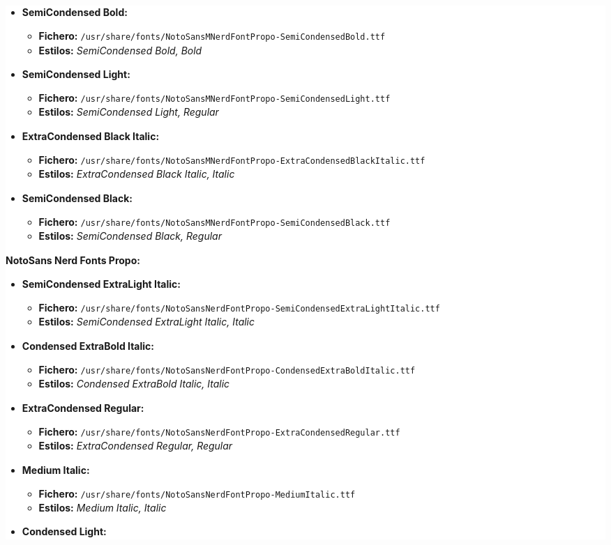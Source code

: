 - **SemiCondensed Bold:**
  - **Fichero:** `/usr/share/fonts/NotoSansMNerdFontPropo-SemiCondensedBold.ttf`
  - **Estilos:** *SemiCondensed Bold, Bold*
  
- **SemiCondensed Light:**
  - **Fichero:** `/usr/share/fonts/NotoSansMNerdFontPropo-SemiCondensedLight.ttf`
  - **Estilos:** *SemiCondensed Light, Regular*
  
- **ExtraCondensed Black Italic:**
  - **Fichero:** `/usr/share/fonts/NotoSansMNerdFontPropo-ExtraCondensedBlackItalic.ttf`
  - **Estilos:** *ExtraCondensed Black Italic, Italic*
  
- **SemiCondensed Black:**
  - **Fichero:** `/usr/share/fonts/NotoSansMNerdFontPropo-SemiCondensedBlack.ttf`
  - **Estilos:** *SemiCondensed Black, Regular*
  
**NotoSans Nerd Fonts Propo:**

- **SemiCondensed ExtraLight Italic:**
  - **Fichero:** `/usr/share/fonts/NotoSansNerdFontPropo-SemiCondensedExtraLightItalic.ttf`
  - **Estilos:** *SemiCondensed ExtraLight Italic, Italic*
  
- **Condensed ExtraBold Italic:**
  - **Fichero:** `/usr/share/fonts/NotoSansNerdFontPropo-CondensedExtraBoldItalic.ttf`
  - **Estilos:** *Condensed ExtraBold Italic, Italic*
  
- **ExtraCondensed Regular:**
  - **Fichero:** `/usr/share/fonts/NotoSansNerdFontPropo-ExtraCondensedRegular.ttf`
  - **Estilos:** *ExtraCondensed Regular, Regular*
  
- **Medium Italic:**
  - **Fichero:** `/usr/share/fonts/NotoSansNerdFontPropo-MediumItalic.ttf`
  - **Estilos:** *Medium Italic, Italic*
  
- **Condensed Light:**
